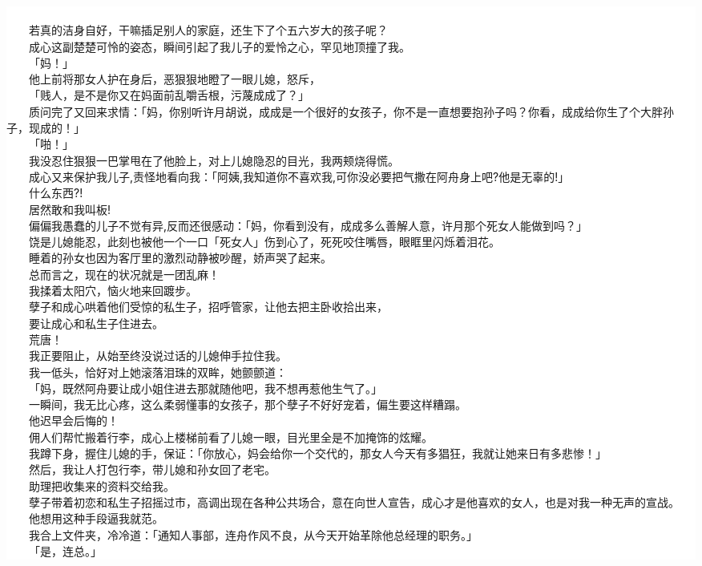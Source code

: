 <br>   
&emsp;&emsp;若真的洁身自好，干嘛插足别人的家庭，还生下了个五六岁大的孩子呢？  
<br>   
&emsp;&emsp;成心这副楚楚可怜的姿态，瞬间引起了我儿子的爱怜之心，罕见地顶撞了我。  
<br>   
&emsp;&emsp;「妈！」  
<br>   
&emsp;&emsp;他上前将那女人护在身后，恶狠狠地瞪了一眼儿媳，怒斥，  
<br>   
&emsp;&emsp;「贱人，是不是你又在妈面前乱嚼舌根，污蔑成成了？」  
<br>   
&emsp;&emsp;质问完了又回来求情：「妈，你别听许月胡说，成成是一个很好的女孩子，你不是一直想要抱孙子吗？你看，成成给你生了个大胖孙子，现成的！」  
<br>   
&emsp;&emsp;「啪！」  
<br>   
&emsp;&emsp;我没忍住狠狠一巴掌甩在了他脸上，对上儿媳隐忍的目光，我两颊烧得慌。  
<br>   
&emsp;&emsp;成心又来保护我儿子,责怪地看向我：「阿姨,我知道你不喜欢我,可你没必要把气撒在阿舟身上吧?他是无辜的!」  
<br>   
&emsp;&emsp;什么东西?!  
<br>   
&emsp;&emsp;居然敢和我叫板!  
<br>   
&emsp;&emsp;偏偏我愚蠢的儿子不觉有异,反而还很感动：「妈，你看到没有，成成多么善解人意，许月那个死女人能做到吗？」  
<br>   
&emsp;&emsp;饶是儿媳能忍，此刻也被他一个一口「死女人」伤到心了，死死咬住嘴唇，眼眶里闪烁着泪花。  
<br>   
&emsp;&emsp;睡着的孙女也因为客厅里的激烈动静被吵醒，娇声哭了起来。  
<br>   
&emsp;&emsp;总而言之，现在的状况就是一团乱麻！  
<br>   
&emsp;&emsp;我揉着太阳穴，恼火地来回踱步。  
<br>   
&emsp;&emsp;孽子和成心哄着他们受惊的私生子，招呼管家，让他去把主卧收拾出来，  
<br>   
&emsp;&emsp;要让成心和私生子住进去。  
<br>   
&emsp;&emsp;荒唐！  
<br>   
&emsp;&emsp;我正要阻止，从始至终没说过话的儿媳伸手拉住我。  
<br>   
&emsp;&emsp;我一低头，恰好对上她滚落泪珠的双眸，她颤颤道：  
<br>   
&emsp;&emsp;「妈，既然阿舟要让成小姐住进去那就随他吧，我不想再惹他生气了。」  
<br>   
&emsp;&emsp;一瞬间，我无比心疼，这么柔弱懂事的女孩子，那个孽子不好好宠着，偏生要这样糟蹋。  
<br>   
&emsp;&emsp;他迟早会后悔的！  
<br>   
&emsp;&emsp;佣人们帮忙搬着行李，成心上楼梯前看了儿媳一眼，目光里全是不加掩饰的炫耀。  
<br>   
&emsp;&emsp;我蹲下身，握住儿媳的手，保证：「你放心，妈会给你一个交代的，那女人今天有多猖狂，我就让她来日有多悲惨！」  
<br>   
&emsp;&emsp;然后，我让人打包行李，带儿媳和孙女回了老宅。  
<br>   
&emsp;&emsp;助理把收集来的资料交给我。  
<br>   
&emsp;&emsp;孽子带着初恋和私生子招摇过市，高调出现在各种公共场合，意在向世人宣告，成心才是他喜欢的女人，也是对我一种无声的宣战。  
<br>   
&emsp;&emsp;他想用这种手段逼我就范。  
<br>   
&emsp;&emsp;我合上文件夹，冷冷道：「通知人事部，连舟作风不良，从今天开始革除他总经理的职务。」  
<br>   
&emsp;&emsp;「是，连总。」  